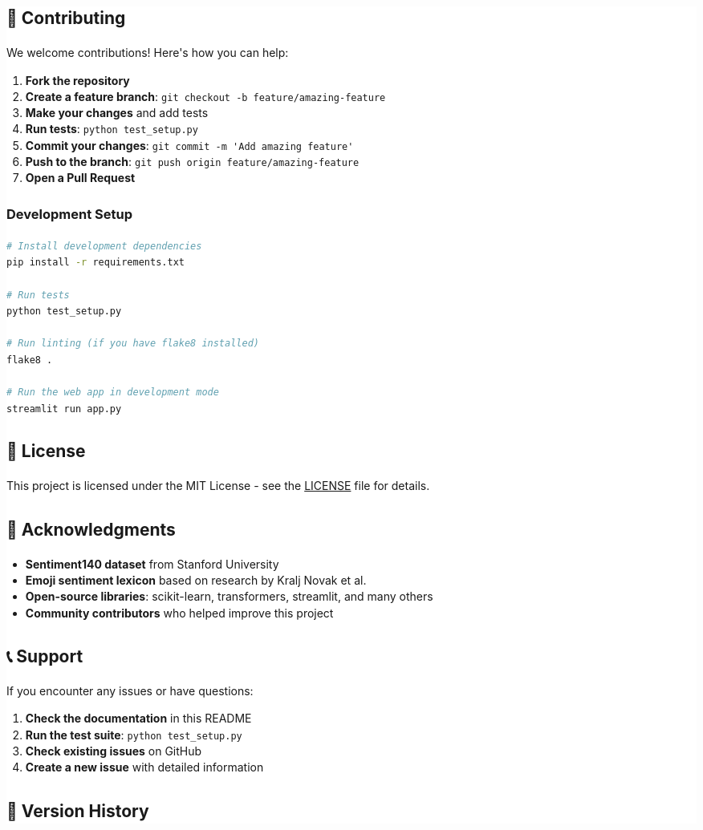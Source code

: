 
<a id="contributing"></a>
## 🤝 Contributing

We welcome contributions! Here's how you can help:

1. **Fork the repository**
2. **Create a feature branch**: `git checkout -b feature/amazing-feature`
3. **Make your changes** and add tests
4. **Run tests**: `python test_setup.py`
5. **Commit your changes**: `git commit -m 'Add amazing feature'`
6. **Push to the branch**: `git push origin feature/amazing-feature`
7. **Open a Pull Request**

### Development Setup

```bash
# Install development dependencies
pip install -r requirements.txt

# Run tests
python test_setup.py

# Run linting (if you have flake8 installed)
flake8 .

# Run the web app in development mode
streamlit run app.py
```

<a id="license"></a>
## 📄 License

This project is licensed under the MIT License - see the [LICENSE](LICENSE) file for details.

## 🙏 Acknowledgments

- **Sentiment140 dataset** from Stanford University
- **Emoji sentiment lexicon** based on research by Kralj Novak et al.
- **Open-source libraries**: scikit-learn, transformers, streamlit, and many others
- **Community contributors** who helped improve this project

## 📞 Support

If you encounter any issues or have questions:

1. **Check the documentation** in this README
2. **Run the test suite**: `python test_setup.py`
3. **Check existing issues** on GitHub
4. **Create a new issue** with detailed information

## 🔄 Version History
